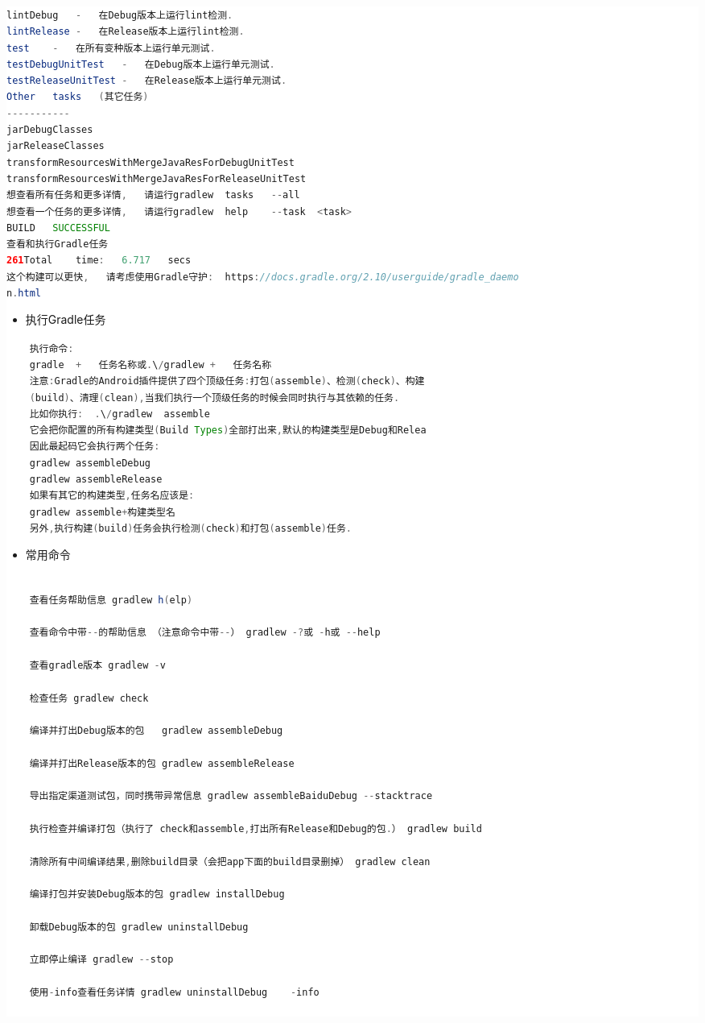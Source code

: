```java
lintDebug	-	在Debug版本上运行lint检测.
lintRelease	-	在Release版本上运行lint检测.
test	-	在所有变种版本上运行单元测试.
testDebugUnitTest	-	在Debug版本上运行单元测试.
testReleaseUnitTest	-	在Release版本上运行单元测试.
Other	tasks	(其它任务)
-----------
jarDebugClasses
jarReleaseClasses
transformResourcesWithMergeJavaResForDebugUnitTest
transformResourcesWithMergeJavaResForReleaseUnitTest
想查看所有任务和更多详情,	请运行gradlew	tasks	--all
想查看一个任务的更多详情,	请运行gradlew	help	--task	<task>
BUILD	SUCCESSFUL
查看和执行Gradle任务
261Total	time:	6.717	secs
这个构建可以更快,	请考虑使用Gradle守护:	https://docs.gradle.org/2.10/userguide/gradle_daemo
n.html
```
- 执行Gradle任务
```java
	执行命令:
	gradle	+	任务名称或.\/gradlew	+	任务名称
	注意:Gradle的Android插件提供了四个顶级任务:打包(assemble)、检测(check)、构建
	(build)、清理(clean),当我们执行一个顶级任务的时候会同时执行与其依赖的任务.
	比如你执行:	.\/gradlew	assemble
	它会把你配置的所有构建类型(Build	Types)全部打出来,默认的构建类型是Debug和Relea
	因此最起码它会执行两个任务:
	gradlew	assembleDebug
	gradlew	assembleRelease
	如果有其它的构建类型,任务名应该是:
	gradlew	assemble+构建类型名
	另外,执行构建(build)任务会执行检测(check)和打包(assemble)任务.
```
- 常用命令

```java
	
	查看任务帮助信息 gradlew h(elp)
	
	查看命令中带--的帮助信息 （注意命令中带--） gradlew -?或 -h或 --help  
	
	查看gradle版本 gradlew -v
	
	检查任务 gradlew check
	
	编译并打出Debug版本的包   gradlew assembleDebug
	
	编译并打出Release版本的包 gradlew assembleRelease
	
	导出指定渠道测试包，同时携带异常信息 gradlew assembleBaiduDebug --stacktrace
	
	执行检查并编译打包（执行了 check和assemble,打出所有Release和Debug的包.） gradlew build
	
	清除所有中间编译结果,删除build目录（会把app下面的build目录删掉） gradlew clean
	
	编译打包并安装Debug版本的包 gradlew installDebug
	
	卸载Debug版本的包 gradlew uninstallDebug
	
	立即停止编译 gradlew --stop
	
	使用-info查看任务详情 gradlew uninstallDebug	-info
	
```